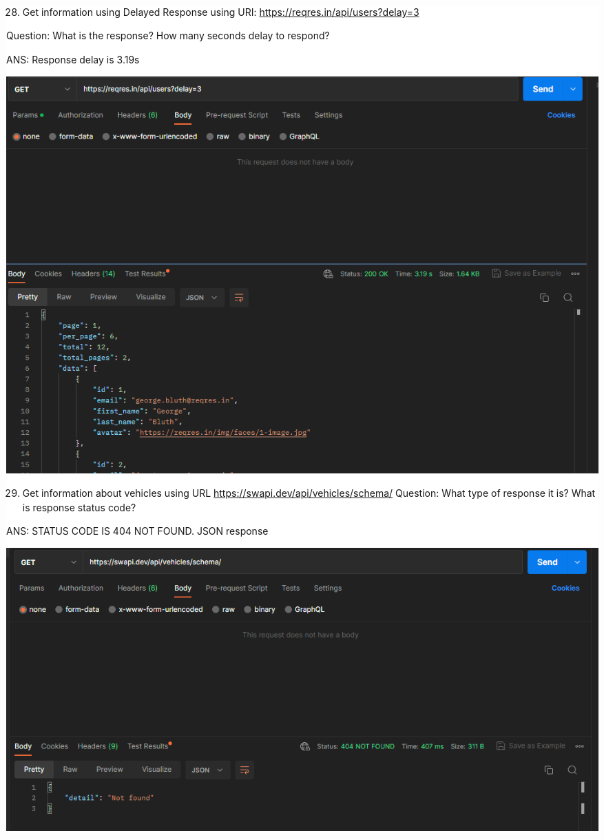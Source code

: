 28. Get information using Delayed Response using URI: https://reqres.in/api/users?delay=3


Question: What is the response? How many seconds delay to respond?

ANS: Response delay is 3.19s

![img_30.png](img_30.png)




29. Get information about vehicles using URL https://swapi.dev/api/vehicles/schema/
    Question: What type of response it is? What is response status code?

ANS: STATUS CODE IS 404 NOT FOUND. JSON response

![img_31.png](img_31.png)